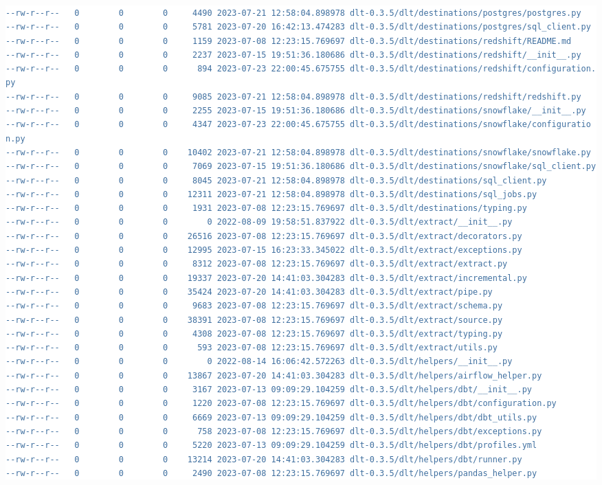 ```diff
--rw-r--r--   0        0        0     4490 2023-07-21 12:58:04.898978 dlt-0.3.5/dlt/destinations/postgres/postgres.py
--rw-r--r--   0        0        0     5781 2023-07-20 16:42:13.474283 dlt-0.3.5/dlt/destinations/postgres/sql_client.py
--rw-r--r--   0        0        0     1159 2023-07-08 12:23:15.769697 dlt-0.3.5/dlt/destinations/redshift/README.md
--rw-r--r--   0        0        0     2237 2023-07-15 19:51:36.180686 dlt-0.3.5/dlt/destinations/redshift/__init__.py
--rw-r--r--   0        0        0      894 2023-07-23 22:00:45.675755 dlt-0.3.5/dlt/destinations/redshift/configuration.py
--rw-r--r--   0        0        0     9085 2023-07-21 12:58:04.898978 dlt-0.3.5/dlt/destinations/redshift/redshift.py
--rw-r--r--   0        0        0     2255 2023-07-15 19:51:36.180686 dlt-0.3.5/dlt/destinations/snowflake/__init__.py
--rw-r--r--   0        0        0     4347 2023-07-23 22:00:45.675755 dlt-0.3.5/dlt/destinations/snowflake/configuration.py
--rw-r--r--   0        0        0    10402 2023-07-21 12:58:04.898978 dlt-0.3.5/dlt/destinations/snowflake/snowflake.py
--rw-r--r--   0        0        0     7069 2023-07-15 19:51:36.180686 dlt-0.3.5/dlt/destinations/snowflake/sql_client.py
--rw-r--r--   0        0        0     8045 2023-07-21 12:58:04.898978 dlt-0.3.5/dlt/destinations/sql_client.py
--rw-r--r--   0        0        0    12311 2023-07-21 12:58:04.898978 dlt-0.3.5/dlt/destinations/sql_jobs.py
--rw-r--r--   0        0        0     1931 2023-07-08 12:23:15.769697 dlt-0.3.5/dlt/destinations/typing.py
--rw-r--r--   0        0        0        0 2022-08-09 19:58:51.837922 dlt-0.3.5/dlt/extract/__init__.py
--rw-r--r--   0        0        0    26516 2023-07-08 12:23:15.769697 dlt-0.3.5/dlt/extract/decorators.py
--rw-r--r--   0        0        0    12995 2023-07-15 16:23:33.345022 dlt-0.3.5/dlt/extract/exceptions.py
--rw-r--r--   0        0        0     8312 2023-07-08 12:23:15.769697 dlt-0.3.5/dlt/extract/extract.py
--rw-r--r--   0        0        0    19337 2023-07-20 14:41:03.304283 dlt-0.3.5/dlt/extract/incremental.py
--rw-r--r--   0        0        0    35424 2023-07-20 14:41:03.304283 dlt-0.3.5/dlt/extract/pipe.py
--rw-r--r--   0        0        0     9683 2023-07-08 12:23:15.769697 dlt-0.3.5/dlt/extract/schema.py
--rw-r--r--   0        0        0    38391 2023-07-08 12:23:15.769697 dlt-0.3.5/dlt/extract/source.py
--rw-r--r--   0        0        0     4308 2023-07-08 12:23:15.769697 dlt-0.3.5/dlt/extract/typing.py
--rw-r--r--   0        0        0      593 2023-07-08 12:23:15.769697 dlt-0.3.5/dlt/extract/utils.py
--rw-r--r--   0        0        0        0 2022-08-14 16:06:42.572263 dlt-0.3.5/dlt/helpers/__init__.py
--rw-r--r--   0        0        0    13867 2023-07-20 14:41:03.304283 dlt-0.3.5/dlt/helpers/airflow_helper.py
--rw-r--r--   0        0        0     3167 2023-07-13 09:09:29.104259 dlt-0.3.5/dlt/helpers/dbt/__init__.py
--rw-r--r--   0        0        0     1220 2023-07-08 12:23:15.769697 dlt-0.3.5/dlt/helpers/dbt/configuration.py
--rw-r--r--   0        0        0     6669 2023-07-13 09:09:29.104259 dlt-0.3.5/dlt/helpers/dbt/dbt_utils.py
--rw-r--r--   0        0        0      758 2023-07-08 12:23:15.769697 dlt-0.3.5/dlt/helpers/dbt/exceptions.py
--rw-r--r--   0        0        0     5220 2023-07-13 09:09:29.104259 dlt-0.3.5/dlt/helpers/dbt/profiles.yml
--rw-r--r--   0        0        0    13214 2023-07-20 14:41:03.304283 dlt-0.3.5/dlt/helpers/dbt/runner.py
--rw-r--r--   0        0        0     2490 2023-07-08 12:23:15.769697 dlt-0.3.5/dlt/helpers/pandas_helper.py
```